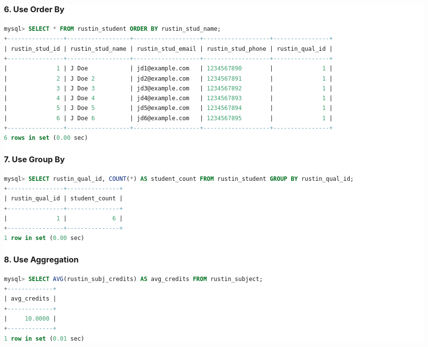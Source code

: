 ### 6. Use Order By
```sql
mysql> SELECT * FROM rustin_student ORDER BY rustin_stud_name;
+----------------+------------------+-------------------+-------------------+----------------+
| rustin_stud_id | rustin_stud_name | rustin_stud_email | rustin_stud_phone | rustin_qual_id |
+----------------+------------------+-------------------+-------------------+----------------+
|              1 | J Doe            | jd1@example.com   | 1234567890        |              1 |
|              2 | J Doe 2          | jd2@example.com   | 1234567891        |              1 |
|              3 | J Doe 3          | jd3@example.com   | 1234567892        |              1 |
|              4 | J Doe 4          | jd4@example.com   | 1234567893        |              1 |
|              5 | J Doe 5          | jd5@example.com   | 1234567894        |              1 |
|              6 | J Doe 6          | jd6@example.com   | 1234567895        |              1 |
+----------------+------------------+-------------------+-------------------+----------------+
6 rows in set (0.00 sec)
```

### 7. Use Group By
``` sql
mysql> SELECT rustin_qual_id, COUNT(*) AS student_count FROM rustin_student GROUP BY rustin_qual_id;
+----------------+---------------+
| rustin_qual_id | student_count |
+----------------+---------------+
|              1 |             6 |
+----------------+---------------+
1 row in set (0.00 sec)
```

### 8. Use Aggregation
```sql
mysql> SELECT AVG(rustin_subj_credits) AS avg_credits FROM rustin_subject;
+-------------+
| avg_credits |
+-------------+
|     10.0000 |
+-------------+
1 row in set (0.01 sec)
```
